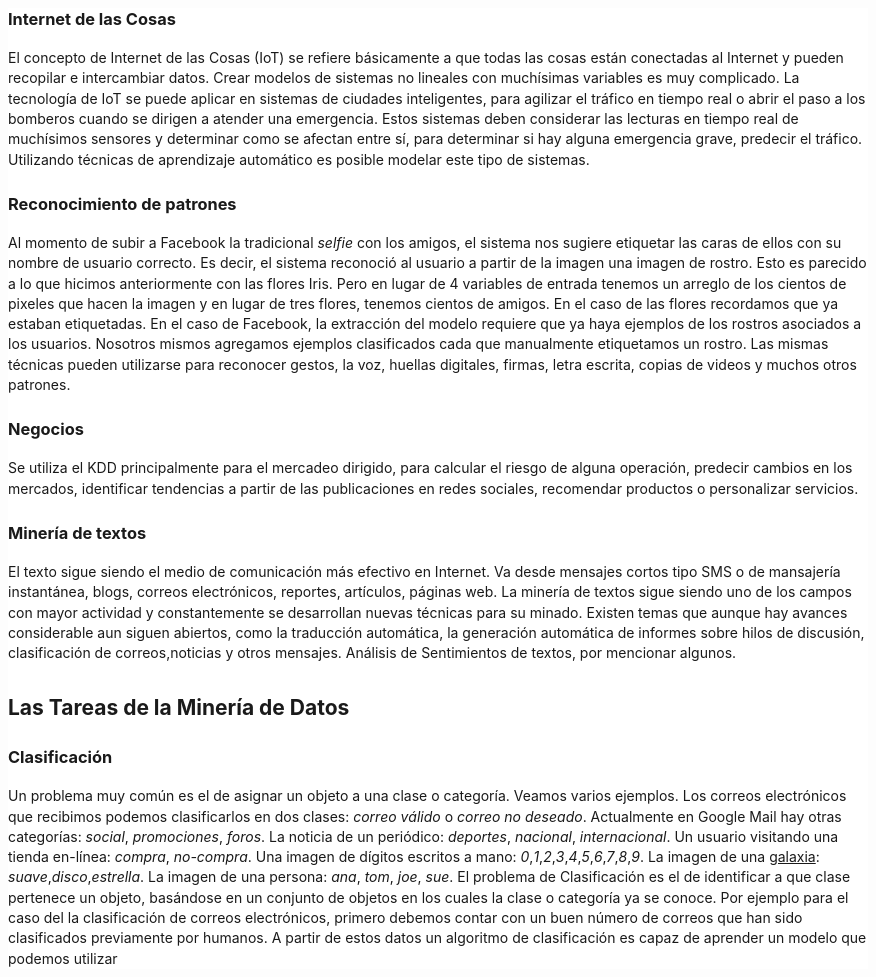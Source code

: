 ### Internet de las Cosas

El concepto de Internet de las Cosas (IoT) se refiere básicamente a que todas
las cosas están conectadas al Internet y pueden recopilar e intercambiar datos.
Crear modelos de sistemas no lineales con muchísimas variables es muy
complicado. La tecnología de IoT se puede aplicar en sistemas de ciudades
inteligentes, para agilizar el tráfico en tiempo real o abrir el paso a los
bomberos cuando se dirigen a atender una emergencia. Estos sistemas deben
considerar las lecturas en tiempo real de muchísimos sensores y determinar como
se afectan entre sí, para determinar si hay alguna emergencia grave, predecir el
tráfico. Utilizando técnicas de aprendizaje automático es posible modelar este
tipo de sistemas.

### Reconocimiento de patrones

Al momento de subir a Facebook la tradicional *selfie* con los amigos, el
sistema nos sugiere etiquetar las caras de ellos con su nombre de usuario
correcto. Es decir, el sistema reconoció al usuario a partir de la imagen una
imagen de rostro. Esto es parecido a lo que hicimos anteriormente con las flores
Iris. Pero en lugar de 4 variables de entrada tenemos un arreglo de los cientos
de pixeles que hacen la imagen y en lugar de tres flores, tenemos cientos de
amigos. En el caso de las flores recordamos que ya estaban etiquetadas. En el
caso de Facebook, la extracción del modelo requiere que ya haya ejemplos de los
rostros asociados a los usuarios. Nosotros mismos agregamos ejemplos
clasificados cada que manualmente etiquetamos un rostro. Las mismas técnicas
pueden utilizarse para reconocer gestos, la voz, huellas digitales, firmas,
letra escrita, copias de videos y muchos otros patrones.  

### Negocios

Se utiliza el KDD principalmente para el mercadeo dirigido, para calcular el
riesgo de alguna operación, predecir cambios en los mercados, identificar
tendencias a partir de las publicaciones en redes sociales, recomendar productos
o personalizar servicios.

### Minería de textos

El texto sigue siendo el medio de comunicación más efectivo en Internet. Va desde mensajes cortos tipo SMS o de mansajería instantánea, blogs, correos electrónicos, reportes, artículos, páginas web. La minería de textos sigue siendo uno de los campos con mayor actividad y constantemente se desarrollan nuevas técnicas para su minado. Existen temas que aunque hay avances considerable aun siguen abiertos, como la traducción automática, la generación automática de informes sobre hilos de discusión, clasificación de correos,noticias y otros mensajes. Análisis de Sentimientos de textos, por mencionar algunos. 

## Las Tareas de la Minería de Datos

### Clasificación

Un problema muy común es el de asignar un objeto a una clase o categoría. Veamos
varios ejemplos. Los correos electrónicos que recibimos podemos clasificarlos en
dos clases: *correo válido* o *correo no deseado*. Actualmente en Google Mail
hay otras categorías: *social*, *promociones*, *foros*. La noticia de un
periódico: *deportes*, *nacional*, *internacional*. Un usuario visitando una
tienda en-línea: *compra*, *no-compra*. Una imagen de dígitos escritos a mano:
*0*,*1*,*2*,*3*,*4*,*5*,*6*,*7*,*8*,*9*. La imagen de una [galaxia][10]:
*suave*,*disco*,*estrella*. La imagen de una persona: *ana*, *tom*, *joe*,
*sue*. El problema de Clasificación es el de identificar a que clase
pertenece un objeto, basándose en un conjunto de objetos en los cuales la clase
o categoría ya se conoce. Por ejemplo para el caso del la clasificación de
correos electrónicos, primero debemos contar con un buen número de correos que
han sido clasificados previamente por humanos. A partir de estos datos un
algoritmo de clasificación es capaz de aprender un modelo que podemos utilizar

[1]:	https://en.wikipedia.org/wiki/Expert_system
[2]:	https://es.wikipedia.org/wiki/Mycin
[3]:	https://es.wikipedia.org/wiki/Representaci%C3%B3n_del_conocimiento
[4]:	http://web.cs.wpi.edu/~jburge/thesis/kematrix.html
[5]:	https://en.wikipedia.org/wiki/Churn_rate
[6]:	https://cloud.google.com/ml-engine/
[7]:	https://aws.amazon.com/machine-learning/
[8]:	https://www.ibm.com/watson/
[9]:	https://azure.microsoft.com/en-us/services/machine-learning/
[10]:	https://www.galaxyzoo.org/
[11]:	https://es.wikipedia.org/wiki/B%C3%BAsqueda_y_recuperaci%C3%B3n_de_informaci%C3%B3n
[12]:	https://es.wikipedia.org/wiki/Maldici%C3%B3n_de_la_dimensi%C3%B3n
[13]:	http://www.kdnuggets.com/gpspubs/aimag-kdd-overview-1996-Fayyad.pdf
[14]:	http://www.kdnuggets.com/
[medico]:	../img/doctor.jpg
[image-2]:	../img/Proceso-KDD.png
[image-3]:	../img/miner.jpg
[image-4]:	../img/trafico.jpg
[image-5]:	../img/superheroes.jpg
[image-6]:	../img/dim.png